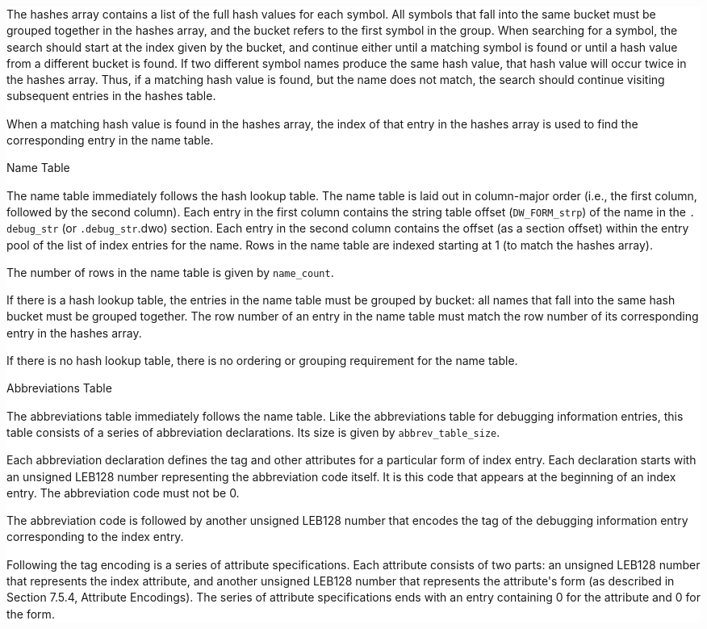 The hashes array contains a list of the full hash values for each
symbol. All symbols that fall into the same bucket must be grouped
together in the hashes array, and the bucket refers to the first
symbol in the group. When searching for a symbol, the search should
start at the index given by the bucket, and continue either until a
matching symbol is found or until a hash value from a different bucket
is found. If two different symbol names produce the same hash value,
that hash value will occur twice in the hashes array. Thus, if a
matching hash value is found, but the name does not match, the search
should continue visiting subsequent entries in the hashes table.

When a matching hash value is found in the hashes array, the index of
that entry in the hashes array is used to find the corresponding entry
in the name table.

Name Table

The name table immediately follows the hash lookup table. The name
table is laid out in column-major order (i.e., the first column,
followed by the second column). Each entry in the first column
contains the string table offset (`DW_FORM_strp`) of the name in the
`.debug_str` (or `.debug_str`.dwo) section. Each entry in the second
column contains the offset (as a section offset) within the entry pool
of the list of index entries for the name. Rows in the name table are
indexed starting at 1 (to match the hashes array).

The number of rows in the name table is given by `name_count`.

If there is a hash lookup table, the entries in the name table must be
grouped by bucket: all names that fall into the same hash bucket must
be grouped together. The row number of an entry in the name table must
match the row number of its corresponding entry in the hashes array.

If there is no hash lookup table, there is no ordering or grouping
requirement for the name table.

Abbreviations Table

The abbreviations table immediately follows the name table. Like the
abbreviations table for debugging information entries, this table
consists of a series of abbreviation declarations. Its size is given
by `abbrev_table_size`.

Each abbreviation declaration defines the tag and other attributes for
a particular form of index entry. Each declaration starts with an
unsigned LEB128 number representing the abbreviation code itself. It
is this code that appears at the beginning of an index entry. The
abbreviation code must not be 0.

The abbreviation code is followed by another unsigned LEB128 number
that encodes the tag of the debugging information entry corresponding
to the index entry.

Following the tag encoding is a series of attribute specifications.
Each attribute consists of two parts: an unsigned LEB128 number that
represents the index attribute, and another unsigned LEB128 number
that represents the attribute's form (as described in Section 7.5.4,
Attribute Encodings). The series of attribute specifications ends
with an entry containing 0 for the attribute and 0 for the form.
